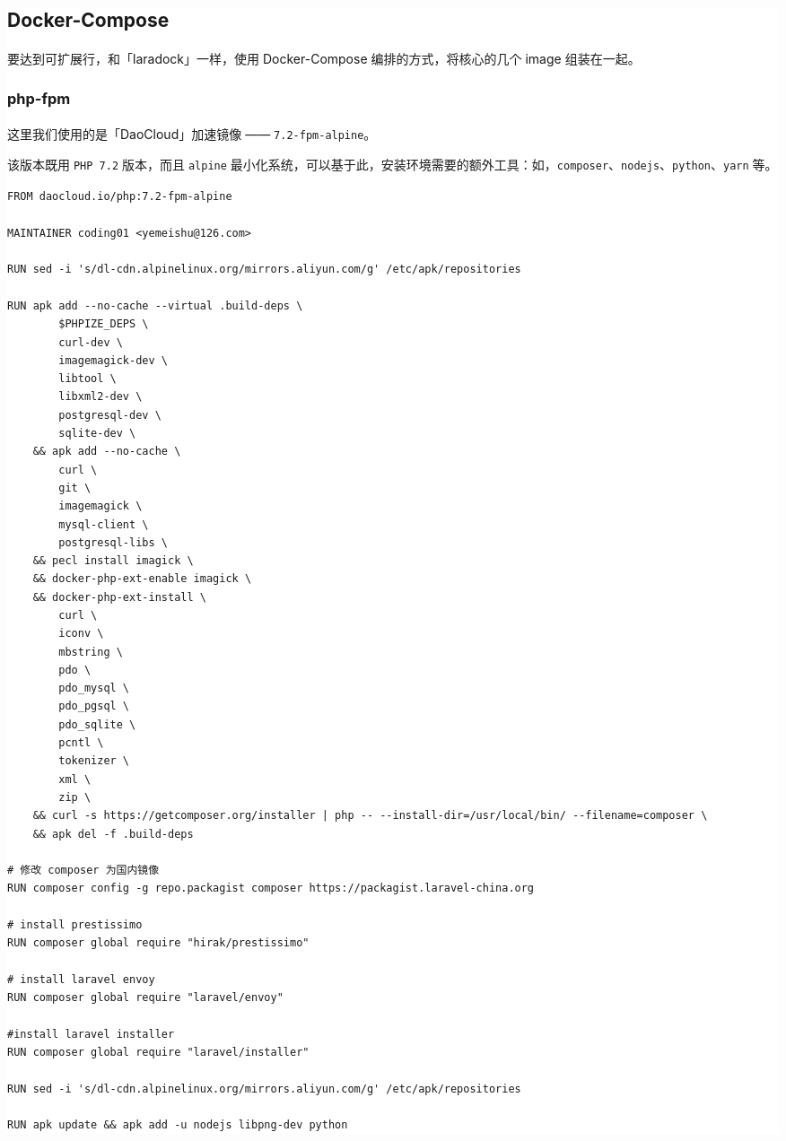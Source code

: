 ## Docker-Compose

要达到可扩展行，和「laradock」一样，使用 Docker-Compose 编排的方式，将核心的几个 image 组装在一起。

### php-fpm

这里我们使用的是「DaoCloud」加速镜像 —— `7.2-fpm-alpine`。

该版本既用 `PHP 7.2` 版本，而且 `alpine` 最小化系统，可以基于此，安装环境需要的额外工具：如，`composer`、`nodejs`、`python`、`yarn` 等。

```
FROM daocloud.io/php:7.2-fpm-alpine

MAINTAINER coding01 <yemeishu@126.com>

RUN sed -i 's/dl-cdn.alpinelinux.org/mirrors.aliyun.com/g' /etc/apk/repositories

RUN apk add --no-cache --virtual .build-deps \
        $PHPIZE_DEPS \
        curl-dev \
        imagemagick-dev \
        libtool \
        libxml2-dev \
        postgresql-dev \
        sqlite-dev \
    && apk add --no-cache \
        curl \
        git \
        imagemagick \
        mysql-client \
        postgresql-libs \
    && pecl install imagick \
    && docker-php-ext-enable imagick \
    && docker-php-ext-install \
        curl \
        iconv \
        mbstring \
        pdo \
        pdo_mysql \
        pdo_pgsql \
        pdo_sqlite \
        pcntl \
        tokenizer \
        xml \
        zip \
    && curl -s https://getcomposer.org/installer | php -- --install-dir=/usr/local/bin/ --filename=composer \
    && apk del -f .build-deps

# 修改 composer 为国内镜像
RUN composer config -g repo.packagist composer https://packagist.laravel-china.org

# install prestissimo
RUN composer global require "hirak/prestissimo"

# install laravel envoy
RUN composer global require "laravel/envoy"

#install laravel installer
RUN composer global require "laravel/installer"

RUN sed -i 's/dl-cdn.alpinelinux.org/mirrors.aliyun.com/g' /etc/apk/repositories

RUN apk update && apk add -u nodejs libpng-dev python
```